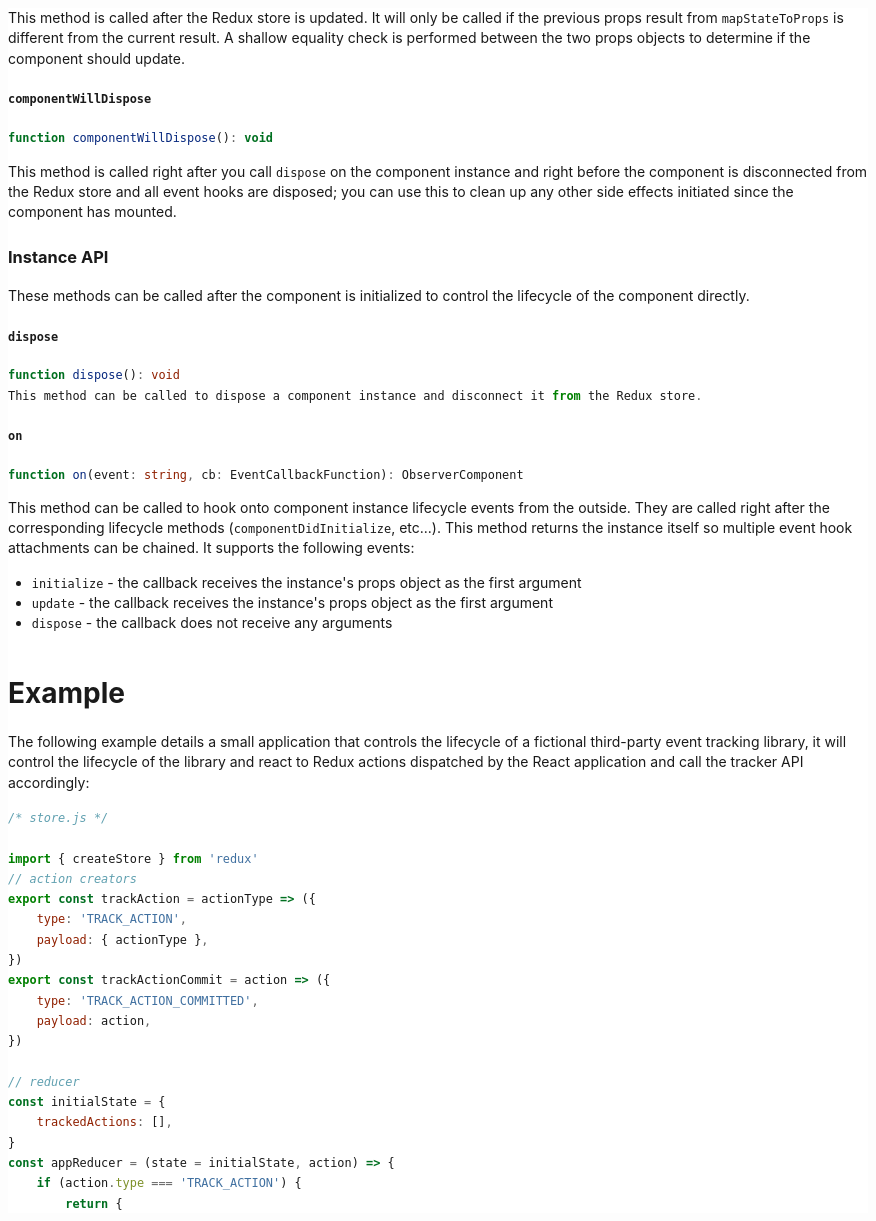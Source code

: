 This method is called after the Redux store is updated. It will only be called if the previous props result from `mapStateToProps` is different from the current result. A shallow equality check is performed between the two props objects to determine if the component should update.

#### `componentWillDispose`

```js
function componentWillDispose(): void
```

This method is called right after you call `dispose` on the component instance and right before the component is disconnected from the Redux store and all event hooks are disposed; you can use this to clean up any other side effects initiated since the component has mounted.

### Instance API

These methods can be called after the component is initialized to control the lifecycle of the component directly.

#### `dispose`

```ts
function dispose(): void
This method can be called to dispose a component instance and disconnect it from the Redux store.
```

#### `on`

```ts
function on(event: string, cb: EventCallbackFunction): ObserverComponent
```

This method can be called to hook onto component instance lifecycle events from the outside. They are called right after the corresponding lifecycle methods (`componentDidInitialize`, etc...). This method returns the instance itself so multiple event hook attachments can be chained. It supports the following events:

*   `initialize` - the callback receives the instance's props object as the first argument
*   `update` - the callback receives the instance's props object as the first argument
*   `dispose` - the callback does not receive any arguments

# Example

The following example details a small application that controls the lifecycle of a fictional third-party event tracking library, it will control the lifecycle of the library and react to Redux actions dispatched by the React application and call the tracker API accordingly:

```js
/* store.js */

import { createStore } from 'redux'
// action creators
export const trackAction = actionType => ({
    type: 'TRACK_ACTION',
    payload: { actionType },
})
export const trackActionCommit = action => ({
    type: 'TRACK_ACTION_COMMITTED',
    payload: action,
})

// reducer
const initialState = {
    trackedActions: [],
}
const appReducer = (state = initialState, action) => {
    if (action.type === 'TRACK_ACTION') {
        return {
```
